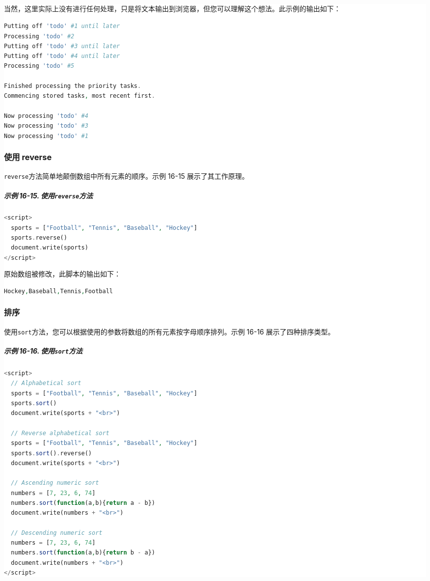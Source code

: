 ```php
```

当然，这里实际上没有进行任何处理，只是将文本输出到浏览器，但您可以理解这个想法。此示例的输出如下：

```php
Putting off 'todo' #1 until later
Processing 'todo' #2
Putting off 'todo' #3 until later
Putting off 'todo' #4 until later
Processing 'todo' #5

Finished processing the priority tasks.
Commencing stored tasks, most recent first.

Now processing 'todo' #4
Now processing 'todo' #3
Now processing 'todo' #1
```

### 使用 reverse

`reverse`方法简单地颠倒数组中所有元素的顺序。示例 16-15 展示了其工作原理。

##### 示例 16-15\. 使用`reverse`方法

```php
<script>
  sports = ["Football", "Tennis", "Baseball", "Hockey"]
  sports.reverse()
  document.write(sports)
</script>
```

原始数组被修改，此脚本的输出如下：

```php
Hockey,Baseball,Tennis,Football
```

### 排序

使用`sort`方法，您可以根据使用的参数将数组的所有元素按字母顺序排列。示例 16-16 展示了四种排序类型。

##### 示例 16-16\. 使用`sort`方法

```php
<script>
  // Alphabetical sort
  sports = ["Football", "Tennis", "Baseball", "Hockey"]
  sports.sort()
  document.write(sports + "<br>")

  // Reverse alphabetical sort
  sports = ["Football", "Tennis", "Baseball", "Hockey"]
  sports.sort().reverse()
  document.write(sports + "<br>")

  // Ascending numeric sort
  numbers = [7, 23, 6, 74]
  numbers.sort(function(a,b){return a - b})
  document.write(numbers + "<br>")

  // Descending numeric sort
  numbers = [7, 23, 6, 74]
  numbers.sort(function(a,b){return b - a})
  document.write(numbers + "<br>")
</script>
```